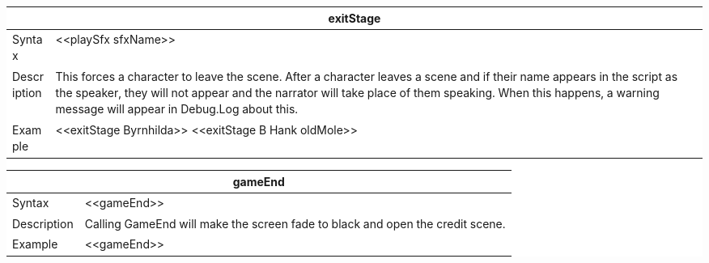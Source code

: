 <table>
    <thead>
        <tr>
            <th colspan="3">exitStage</th>
        </tr>
    </thead>
    <tbody>
        <tr>
            <td>Syntax</td>
            <td colspan="2">
            &lt;&lt;playSfx sfxName&gt;&gt;
            </td>
        </tr>
        <tr>
            <td>Description</td>
            <td colspan="2">
            This forces a character to leave the scene. After a character
            leaves a scene and if their name appears in the script as the speaker,
            they will not appear and the narrator will take place of them speaking.
            When this happens, a warning message will appear in Debug.Log about this.
            </td>
        </tr>
        <tr>
            <td>Example</td>
            <td colspan="2">
            &lt;&lt;exitStage Byrnhilda&gt;&gt;
            &lt;&lt;exitStage B Hank oldMole&gt;&gt;
            </td>
        </tr>
    </tbody>
</table>

<table>
    <thead>
        <tr>
            <th colspan="3">gameEnd</th>
        </tr>
    </thead>
    <tbody>
        <tr>
            <td>Syntax</td>
            <td colspan="2">
            &lt;&lt;gameEnd&gt;&gt;
            </td>
        </tr>
        <tr>
            <td>Description</td>
            <td colspan="2">
            Calling GameEnd will make the screen fade to black and open the credit scene.
            </td>
        </tr>
        <tr>
            <td>Example</td>
            <td colspan="2">
            &lt;&lt;gameEnd&gt;&gt;
            </td>
        </tr>
    </tbody>
</table>
